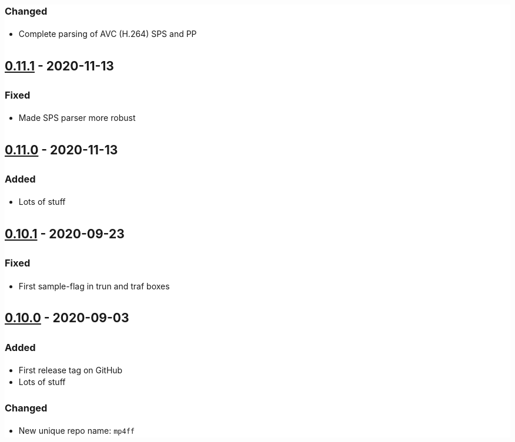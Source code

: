 ### Changed

- Complete parsing of AVC (H.264) SPS and PP

## [0.11.1] - 2020-11-13

### Fixed

- Made SPS parser more robust

## [0.11.0] - 2020-11-13

### Added

- Lots of stuff

## [0.10.1] - 2020-09-23

### Fixed

- First sample-flag in trun and traf boxes

## [0.10.0] - 2020-09-03

### Added

- First release tag on GitHub
- Lots of stuff

### Changed

- New unique repo name: `mp4ff`

[Unreleased]: https://github.com/Eyevinn/mp4ff/compare/v0.49.0...HEAD
[0.49.0]: https://github.com/Eyevinn/mp4ff/compare/v0.48.0...v0.49.0
[0.48.0]: https://github.com/Eyevinn/mp4ff/compare/v0.47.0...v0.48.0
[0.47.0]: https://github.com/Eyevinn/mp4ff/compare/v0.46.0...v0.47.0
[0.46.0]: https://github.com/Eyevinn/mp4ff/compare/v0.45.1...v0.46.0
[0.45.1]: https://github.com/Eyevinn/mp4ff/compare/v0.45.0...v0.45.1
[0.45.0]: https://github.com/Eyevinn/mp4ff/compare/v0.44.0...v0.45.0
[0.44.0]: https://github.com/Eyevinn/mp4ff/compare/v0.43.0...v0.44.0
[0.43.0]: https://github.com/Eyevinn/mp4ff/compare/v0.42.0...v0.43.0
[0.42.0]: https://github.com/Eyevinn/mp4ff/compare/v0.41.0...v0.42.0
[0.41.0]: https://github.com/Eyevinn/mp4ff/compare/v0.40.2...v0.41.0
[0.40.2]: https://github.com/Eyevinn/mp4ff/compare/v0.40.1...v0.40.2
[0.40.1]: https://github.com/Eyevinn/mp4ff/compare/v0.40.0...v0.40.1
[0.40.0]: https://github.com/Eyevinn/mp4ff/compare/v0.39.0...v0.40.0
[0.39.0]: https://github.com/Eyevinn/mp4ff/compare/v0.38.0...v0.39.0
[0.38.1]: https://github.com/Eyevinn/mp4ff/compare/v0.37.0...v0.38.0
[0.38.0]: https://github.com/Eyevinn/mp4ff/compare/v0.37.0...v0.38.0
[0.37.0]: https://github.com/Eyevinn/mp4ff/compare/v0.36.0...v0.37.0
[0.36.0]: https://github.com/Eyevinn/mp4ff/compare/v0.35.0...v0.36.0
[0.35.0]: https://github.com/Eyevinn/mp4ff/compare/v0.34.1...v0.35.0
[0.34.1]: https://github.com/Eyevinn/mp4ff/compare/v0.34.0...v0.34.1
[0.34.0]: https://github.com/Eyevinn/mp4ff/compare/v0.33.2...v0.34.0
[0.33.2]: https://github.com/Eyevinn/mp4ff/compare/v0.33.1...v0.33.2
[0.33.1]: https://github.com/Eyevinn/mp4ff/compare/v0.33.0...v0.33.1
[0.33.0]: https://github.com/Eyevinn/mp4ff/compare/v0.32.0...v0.33.0
[0.32.0]: https://github.com/Eyevinn/mp4ff/compare/v0.31.0...v0.32.0
[0.31.0]: https://github.com/Eyevinn/mp4ff/compare/v0.30.0...v0.31.0
[0.30.1]: https://github.com/Eyevinn/mp4ff/compare/v0.30.0...v0.30.1
[0.30.0]: https://github.com/Eyevinn/mp4ff/compare/v0.29.0...v0.30.0
[0.29.0]: https://github.com/Eyevinn/mp4ff/compare/v0.28.0...v0.29.0
[0.28.0]: https://github.com/Eyevinn/mp4ff/compare/v0.27.0...v0.28.0
[0.27.0]: https://github.com/Eyevinn/mp4ff/compare/v0.26.0...v0.27.0
[0.26.1]: https://github.com/Eyevinn/mp4ff/compare/v0.26.0...v0.26.1
[0.26.0]: https://github.com/Eyevinn/mp4ff/compare/v0.25.0...v0.26.0
[0.25.0]: https://github.com/Eyevinn/mp4ff/compare/v0.24.0...v0.25.0
[0.24.0]: https://github.com/Eyevinn/mp4ff/compare/v0.23.0...v0.24.0
[0.23.1]: https://github.com/Eyevinn/mp4ff/compare/v0.23.0...v0.23.1
[0.23.0]: https://github.com/Eyevinn/mp4ff/compare/v0.22.0...v0.23.0
[0.22.0]: https://github.com/Eyevinn/mp4ff/compare/v0.21.0...v0.22.0
[0.21.1]: https://github.com/Eyevinn/mp4ff/compare/v0.21.0...v0.21.1
[0.21.0]: https://github.com/Eyevinn/mp4ff/compare/v0.20.0...v0.21.0
[0.20.0]: https://github.com/Eyevinn/mp4ff/compare/v0.19.0...v0.20.0
[0.19.0]: https://github.com/Eyevinn/mp4ff/compare/v0.18.0...v0.19.0
[0.18.0]: https://github.com/Eyevinn/mp4ff/compare/v0.17.0...v0.18.0
[0.17.1]: https://github.com/Eyevinn/mp4ff/compare/v0.17.0...v0.17.1
[0.17.0]: https://github.com/Eyevinn/mp4ff/compare/v0.16.0...v0.17.0
[0.16.2]: https://github.com/Eyevinn/mp4ff/compare/v0.16.1...v0.16.2
[0.16.1]: https://github.com/Eyevinn/mp4ff/compare/v0.16.0...v0.16.1
[0.16.0]: https://github.com/Eyevinn/mp4ff/compare/v0.15.0...v0.16.0
[0.15.0]: https://github.com/Eyevinn/mp4ff/compare/v0.14.0...v0.15.0
[0.14.0]: https://github.com/Eyevinn/mp4ff/compare/v0.13.0...v0.14.0
[0.13.0]: https://github.com/Eyevinn/mp4ff/compare/v0.12.0...v0.13.0
[0.12.0]: https://github.com/Eyevinn/mp4ff/compare/v0.11.0...v0.12.0
[0.11.1]: https://github.com/Eyevinn/mp4ff/compare/v0.11.0...v0.11.1
[0.11.0]: https://github.com/Eyevinn/mp4ff/compare/v0.10.0...v0.11.0
[0.10.1]: https://github.com/Eyevinn/mp4ff/compare/v0.10.0...v0.10.1
[0.10.0]: https://github.com/Eyevinn/mp4ff/compare/v0.9.0...v0.10.0
